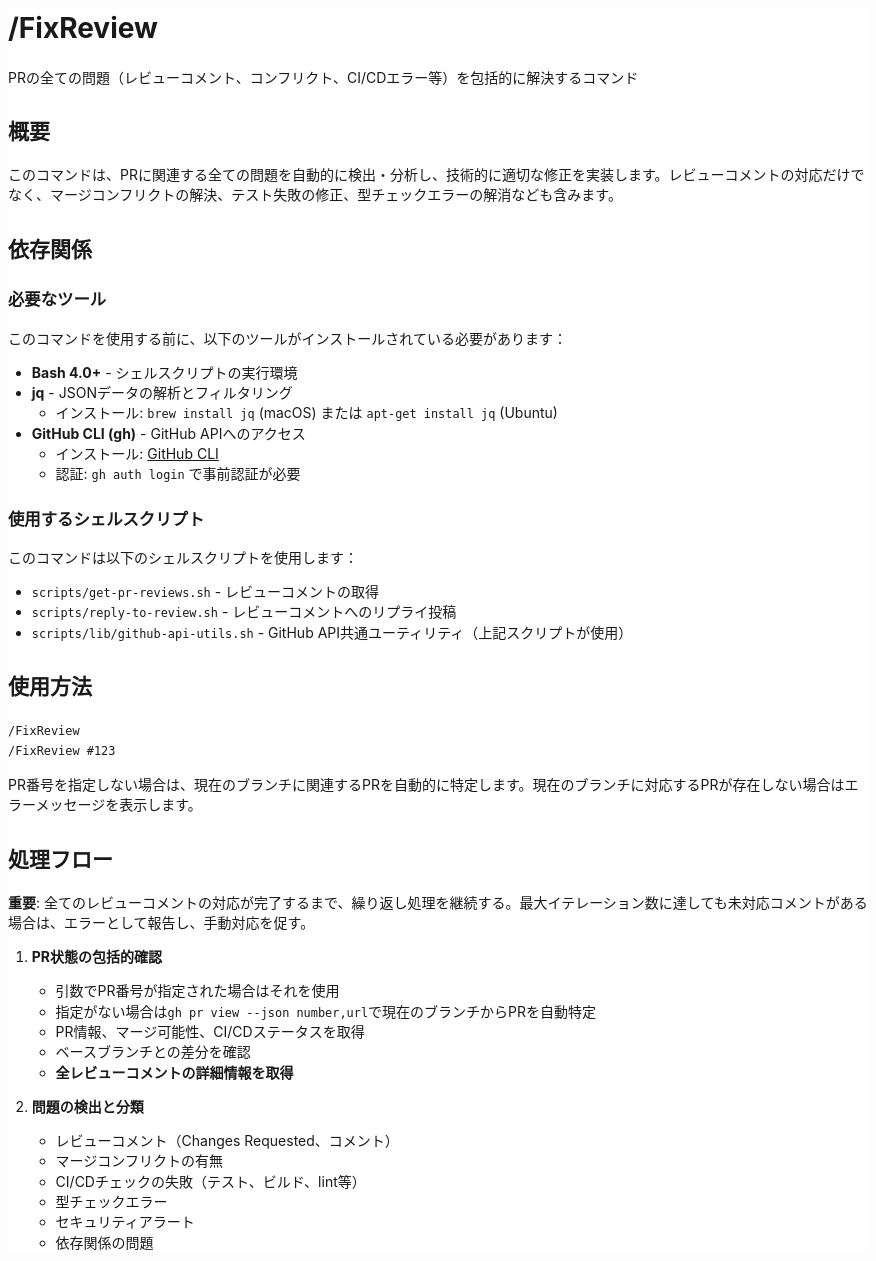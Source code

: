 # /FixReview

PRの全ての問題（レビューコメント、コンフリクト、CI/CDエラー等）を包括的に解決するコマンド

## 概要

このコマンドは、PRに関連する全ての問題を自動的に検出・分析し、技術的に適切な修正を実装します。レビューコメントの対応だけでなく、マージコンフリクトの解決、テスト失敗の修正、型チェックエラーの解消なども含みます。

## 依存関係

### 必要なツール

このコマンドを使用する前に、以下のツールがインストールされている必要があります：

- **Bash 4.0+** - シェルスクリプトの実行環境
- **jq** - JSONデータの解析とフィルタリング
  - インストール: `brew install jq` (macOS) または `apt-get install jq` (Ubuntu)
- **GitHub CLI (gh)** - GitHub APIへのアクセス
  - インストール: [GitHub CLI](https://cli.github.com/)
  - 認証: `gh auth login` で事前認証が必要

### 使用するシェルスクリプト

このコマンドは以下のシェルスクリプトを使用します：

- `scripts/get-pr-reviews.sh` - レビューコメントの取得
- `scripts/reply-to-review.sh` - レビューコメントへのリプライ投稿
- `scripts/lib/github-api-utils.sh` - GitHub API共通ユーティリティ（上記スクリプトが使用）

## 使用方法

```
/FixReview
/FixReview #123
```

PR番号を指定しない場合は、現在のブランチに関連するPRを自動的に特定します。現在のブランチに対応するPRが存在しない場合はエラーメッセージを表示します。

## 処理フロー

**重要**: 全てのレビューコメントの対応が完了するまで、繰り返し処理を継続する。最大イテレーション数に達しても未対応コメントがある場合は、エラーとして報告し、手動対応を促す。

1. **PR状態の包括的確認**
   - 引数でPR番号が指定された場合はそれを使用
   - 指定がない場合は`gh pr view --json number,url`で現在のブランチからPRを自動特定
   - PR情報、マージ可能性、CI/CDステータスを取得
   - ベースブランチとの差分を確認
   - **全レビューコメントの詳細情報を取得**

2. **問題の検出と分類**
   - レビューコメント（Changes Requested、コメント）
   - マージコンフリクトの有無
   - CI/CDチェックの失敗（テスト、ビルド、lint等）
   - 型チェックエラー
   - セキュリティアラート
   - 依存関係の問題
